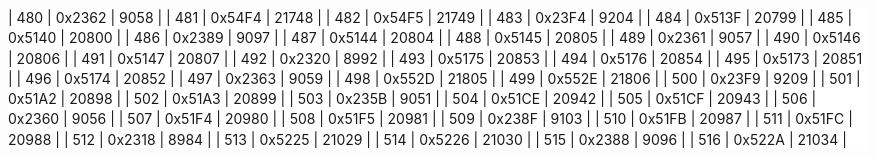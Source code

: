 |     480 | 0x2362      |        9058 |
|     481 | 0x54F4      |       21748 |
|     482 | 0x54F5      |       21749 |
|     483 | 0x23F4      |        9204 |
|     484 | 0x513F      |       20799 |
|     485 | 0x5140      |       20800 |
|     486 | 0x2389      |        9097 |
|     487 | 0x5144      |       20804 |
|     488 | 0x5145      |       20805 |
|     489 | 0x2361      |        9057 |
|     490 | 0x5146      |       20806 |
|     491 | 0x5147      |       20807 |
|     492 | 0x2320      |        8992 |
|     493 | 0x5175      |       20853 |
|     494 | 0x5176      |       20854 |
|     495 | 0x5173      |       20851 |
|     496 | 0x5174      |       20852 |
|     497 | 0x2363      |        9059 |
|     498 | 0x552D      |       21805 |
|     499 | 0x552E      |       21806 |
|     500 | 0x23F9      |        9209 |
|     501 | 0x51A2      |       20898 |
|     502 | 0x51A3      |       20899 |
|     503 | 0x235B      |        9051 |
|     504 | 0x51CE      |       20942 |
|     505 | 0x51CF      |       20943 |
|     506 | 0x2360      |        9056 |
|     507 | 0x51F4      |       20980 |
|     508 | 0x51F5      |       20981 |
|     509 | 0x238F      |        9103 |
|     510 | 0x51FB      |       20987 |
|     511 | 0x51FC      |       20988 |
|     512 | 0x2318      |        8984 |
|     513 | 0x5225      |       21029 |
|     514 | 0x5226      |       21030 |
|     515 | 0x2388      |        9096 |
|     516 | 0x522A      |       21034 |